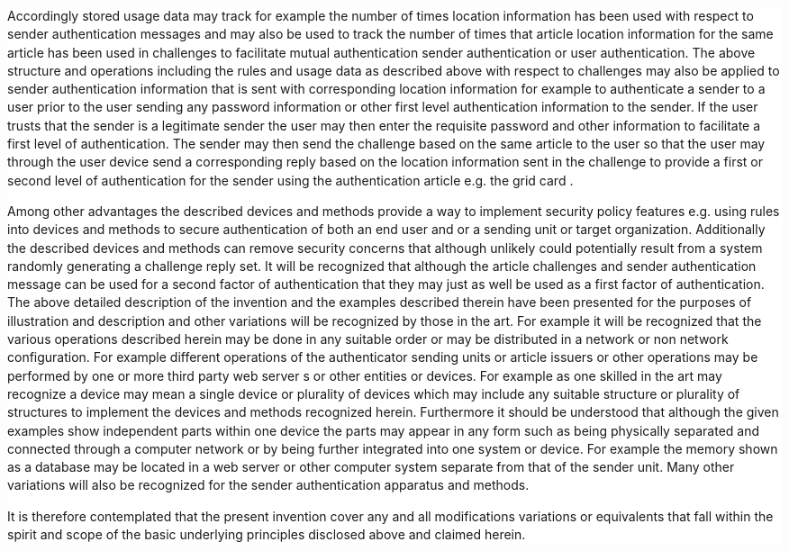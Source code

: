 Accordingly stored usage data may track for example the number of times location information has been used with respect to sender authentication messages and may also be used to track the number of times that article location information for the same article has been used in challenges to facilitate mutual authentication sender authentication or user authentication. The above structure and operations including the rules and usage data as described above with respect to challenges may also be applied to sender authentication information that is sent with corresponding location information for example to authenticate a sender to a user prior to the user sending any password information or other first level authentication information to the sender. If the user trusts that the sender is a legitimate sender the user may then enter the requisite password and other information to facilitate a first level of authentication. The sender may then send the challenge based on the same article to the user so that the user may through the user device send a corresponding reply based on the location information sent in the challenge to provide a first or second level of authentication for the sender using the authentication article e.g. the grid card .

Among other advantages the described devices and methods provide a way to implement security policy features e.g. using rules into devices and methods to secure authentication of both an end user and or a sending unit or target organization. Additionally the described devices and methods can remove security concerns that although unlikely could potentially result from a system randomly generating a challenge reply set. It will be recognized that although the article challenges and sender authentication message can be used for a second factor of authentication that they may just as well be used as a first factor of authentication. The above detailed description of the invention and the examples described therein have been presented for the purposes of illustration and description and other variations will be recognized by those in the art. For example it will be recognized that the various operations described herein may be done in any suitable order or may be distributed in a network or non network configuration. For example different operations of the authenticator sending units or article issuers or other operations may be performed by one or more third party web server s or other entities or devices. For example as one skilled in the art may recognize a device may mean a single device or plurality of devices which may include any suitable structure or plurality of structures to implement the devices and methods recognized herein. Furthermore it should be understood that although the given examples show independent parts within one device the parts may appear in any form such as being physically separated and connected through a computer network or by being further integrated into one system or device. For example the memory shown as a database may be located in a web server or other computer system separate from that of the sender unit. Many other variations will also be recognized for the sender authentication apparatus and methods.

It is therefore contemplated that the present invention cover any and all modifications variations or equivalents that fall within the spirit and scope of the basic underlying principles disclosed above and claimed herein.


